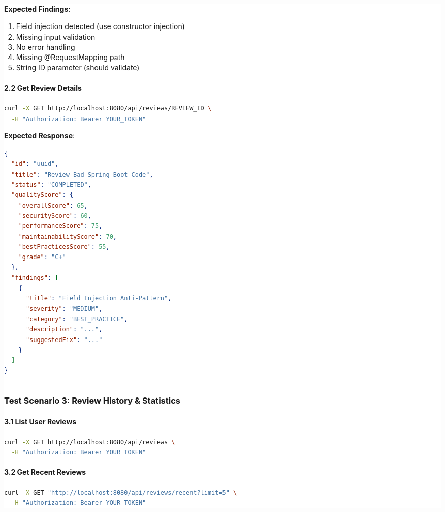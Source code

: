 **Expected Findings**:
1. Field injection detected (use constructor injection)
2. Missing input validation
3. No error handling
4. Missing @RequestMapping path
5. String ID parameter (should validate)

#### **2.2 Get Review Details**
```bash
curl -X GET http://localhost:8080/api/reviews/REVIEW_ID \
  -H "Authorization: Bearer YOUR_TOKEN"
```

**Expected Response**:
```json
{
  "id": "uuid",
  "title": "Review Bad Spring Boot Code",
  "status": "COMPLETED",
  "qualityScore": {
    "overallScore": 65,
    "securityScore": 60,
    "performanceScore": 75,
    "maintainabilityScore": 70,
    "bestPracticesScore": 55,
    "grade": "C+"
  },
  "findings": [
    {
      "title": "Field Injection Anti-Pattern",
      "severity": "MEDIUM",
      "category": "BEST_PRACTICE",
      "description": "...",
      "suggestedFix": "..."
    }
  ]
}
```

---

### **Test Scenario 3: Review History & Statistics**

#### **3.1 List User Reviews**
```bash
curl -X GET http://localhost:8080/api/reviews \
  -H "Authorization: Bearer YOUR_TOKEN"
```

#### **3.2 Get Recent Reviews**
```bash
curl -X GET "http://localhost:8080/api/reviews/recent?limit=5" \
  -H "Authorization: Bearer YOUR_TOKEN"
```
